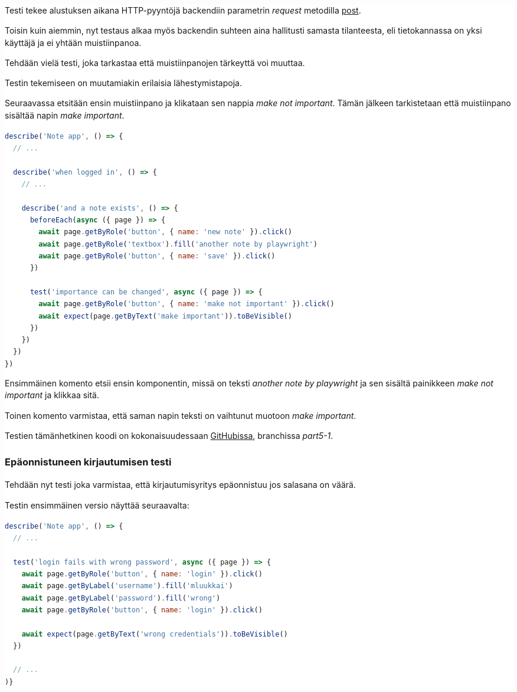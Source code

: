 Testi tekee alustuksen aikana HTTP-pyyntöjä backendiin parametrin _request_ metodilla [post](https://playwright.dev/docs/api/class-apirequestcontext#api-request-context-post). 

Toisin kuin aiemmin, nyt testaus alkaa myös backendin suhteen aina hallitusti samasta tilanteesta, eli tietokannassa on yksi käyttäjä ja ei yhtään muistiinpanoa.

Tehdään vielä testi, joka tarkastaa että muistiinpanojen tärkeyttä voi muuttaa.

Testin tekemiseen on muutamiakin erilaisia lähestymistapoja.

Seuraavassa etsitään ensin muistiinpano ja klikataan sen nappia <i>make not important</i>. Tämän jälkeen tarkistetaan että muistiinpano sisältää napin <i>make important</i>.

```js
describe('Note app', () => {
  // ...

  describe('when logged in', () => {
    // ...

    describe('and a note exists', () => {
      beforeEach(async ({ page }) => {
        await page.getByRole('button', { name: 'new note' }).click()
        await page.getByRole('textbox').fill('another note by playwright')
        await page.getByRole('button', { name: 'save' }).click()
      })
  
      test('importance can be changed', async ({ page }) => {
        await page.getByRole('button', { name: 'make not important' }).click()
        await expect(page.getByText('make important')).toBeVisible()
      })
    })
  })
})
```

Ensimmäinen komento etsii ensin komponentin, missä on teksti <i>another note by playwright</i> ja sen sisältä painikkeen <i>make not important</i> ja klikkaa sitä. 

Toinen komento varmistaa, että saman napin teksti on vaihtunut muotoon <i>make important</i>.

Testien tämänhetkinen koodi on kokonaisuudessaan [GitHubissa](https://github.com/fullstack-hy2020/notes-e2e/tree/part5-1), branchissa <i>part5-1</i>.

### Epäonnistuneen kirjautumisen testi

Tehdään nyt testi joka varmistaa, että kirjautumisyritys epäonnistuu jos salasana on väärä.

Testin ensimmäinen versio näyttää seuraavalta:

```js
describe('Note app', () => {
  // ...

  test('login fails with wrong password', async ({ page }) => {
    await page.getByRole('button', { name: 'login' }).click()
    await page.getByLabel('username').fill('mluukkai')
    await page.getByLabel('password').fill('wrong')
    await page.getByRole('button', { name: 'login' }).click()

    await expect(page.getByText('wrong credentials')).toBeVisible()
  })

  // ...
)}
```
